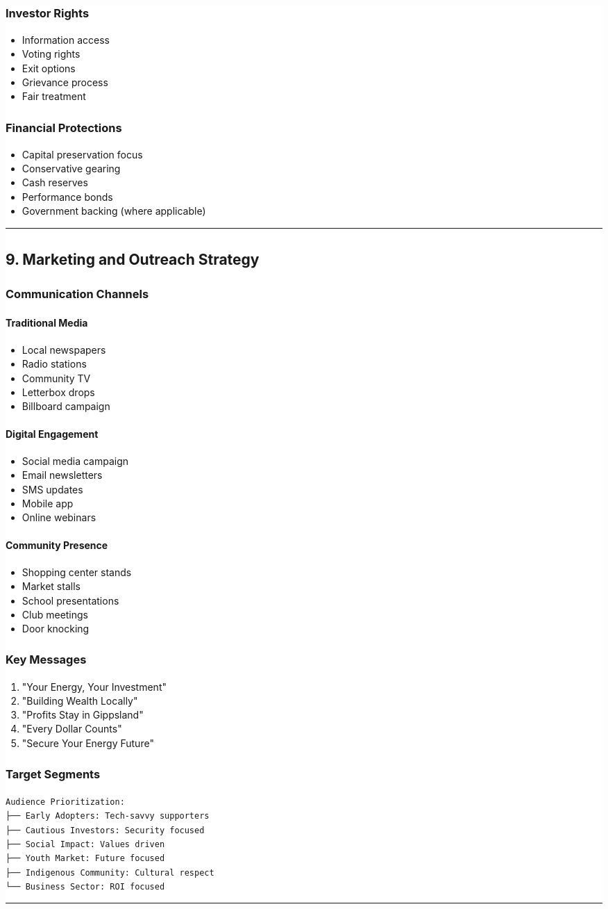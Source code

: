 ### Investor Rights
- Information access
- Voting rights
- Exit options
- Grievance process
- Fair treatment

### Financial Protections
- Capital preservation focus
- Conservative gearing
- Cash reserves
- Performance bonds
- Government backing (where applicable)

---

## 9. Marketing and Outreach Strategy

### Communication Channels

#### Traditional Media
- Local newspapers
- Radio stations
- Community TV
- Letterbox drops
- Billboard campaign

#### Digital Engagement
- Social media campaign
- Email newsletters
- SMS updates
- Mobile app
- Online webinars

#### Community Presence
- Shopping center stands
- Market stalls
- School presentations
- Club meetings
- Door knocking

### Key Messages
1. "Your Energy, Your Investment"
2. "Building Wealth Locally"
3. "Profits Stay in Gippsland"
4. "Every Dollar Counts"
5. "Secure Your Energy Future"

### Target Segments
```
Audience Prioritization:
├── Early Adopters: Tech-savvy supporters
├── Cautious Investors: Security focused
├── Social Impact: Values driven
├── Youth Market: Future focused
├── Indigenous Community: Cultural respect
└── Business Sector: ROI focused
```

---